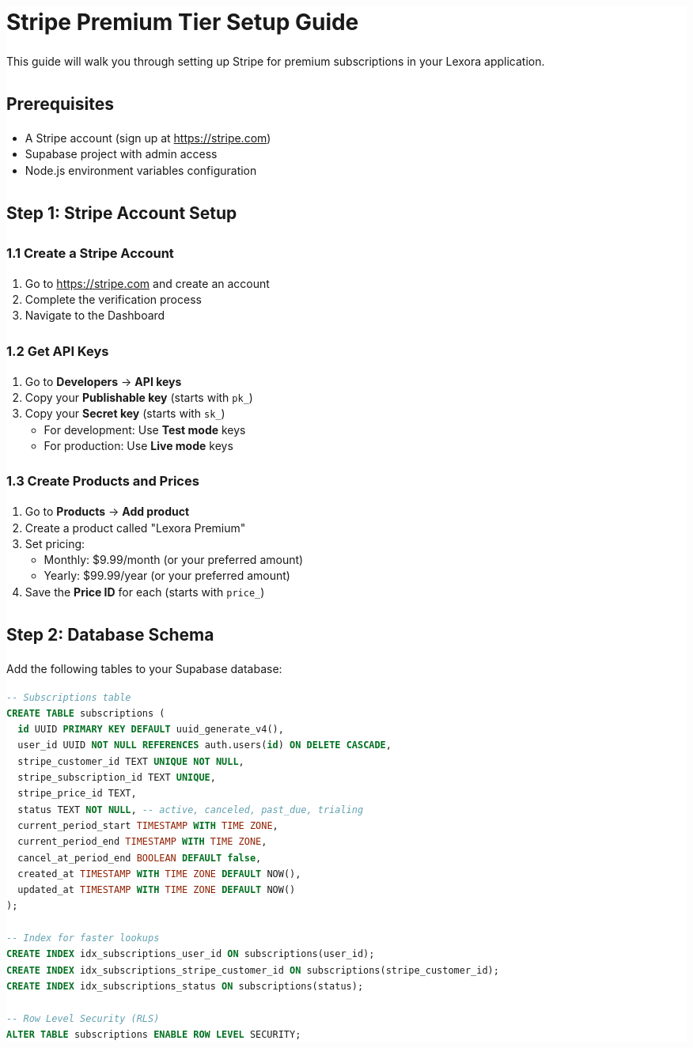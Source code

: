 # Stripe Premium Tier Setup Guide

This guide will walk you through setting up Stripe for premium subscriptions in your Lexora application.

## Prerequisites

- A Stripe account (sign up at https://stripe.com)
- Supabase project with admin access
- Node.js environment variables configuration

## Step 1: Stripe Account Setup

### 1.1 Create a Stripe Account
1. Go to https://stripe.com and create an account
2. Complete the verification process
3. Navigate to the Dashboard

### 1.2 Get API Keys
1. Go to **Developers** → **API keys**
2. Copy your **Publishable key** (starts with `pk_`)
3. Copy your **Secret key** (starts with `sk_`)
   - For development: Use **Test mode** keys
   - For production: Use **Live mode** keys

### 1.3 Create Products and Prices
1. Go to **Products** → **Add product**
2. Create a product called "Lexora Premium"
3. Set pricing:
   - Monthly: $9.99/month (or your preferred amount)
   - Yearly: $99.99/year (or your preferred amount)
4. Save the **Price ID** for each (starts with `price_`)

## Step 2: Database Schema

Add the following tables to your Supabase database:

```sql
-- Subscriptions table
CREATE TABLE subscriptions (
  id UUID PRIMARY KEY DEFAULT uuid_generate_v4(),
  user_id UUID NOT NULL REFERENCES auth.users(id) ON DELETE CASCADE,
  stripe_customer_id TEXT UNIQUE NOT NULL,
  stripe_subscription_id TEXT UNIQUE,
  stripe_price_id TEXT,
  status TEXT NOT NULL, -- active, canceled, past_due, trialing
  current_period_start TIMESTAMP WITH TIME ZONE,
  current_period_end TIMESTAMP WITH TIME ZONE,
  cancel_at_period_end BOOLEAN DEFAULT false,
  created_at TIMESTAMP WITH TIME ZONE DEFAULT NOW(),
  updated_at TIMESTAMP WITH TIME ZONE DEFAULT NOW()
);

-- Index for faster lookups
CREATE INDEX idx_subscriptions_user_id ON subscriptions(user_id);
CREATE INDEX idx_subscriptions_stripe_customer_id ON subscriptions(stripe_customer_id);
CREATE INDEX idx_subscriptions_status ON subscriptions(status);

-- Row Level Security (RLS)
ALTER TABLE subscriptions ENABLE ROW LEVEL SECURITY;

```